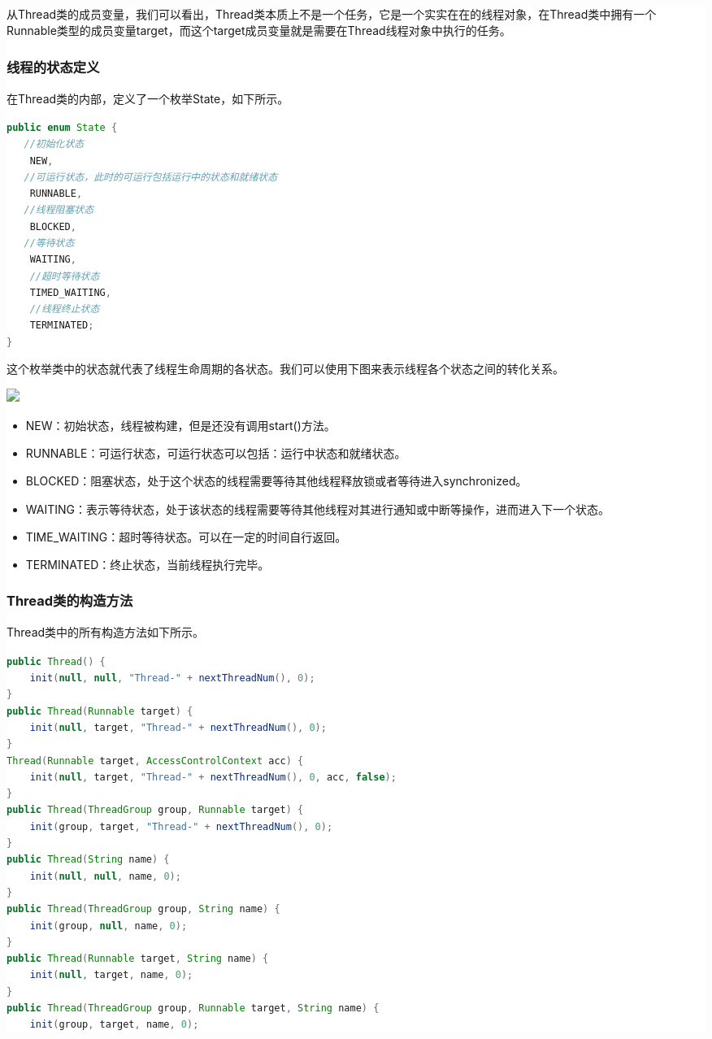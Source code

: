 从Thread类的成员变量，我们可以看出，Thread类本质上不是一个任务，它是一个实实在在的线程对象，在Thread类中拥有一个Runnable类型的成员变量target，而这个target成员变量就是需要在Thread线程对象中执行的任务。

### 线程的状态定义

在Thread类的内部，定义了一个枚举State，如下所示。

```java
public enum State {
   //初始化状态
    NEW,
   //可运行状态，此时的可运行包括运行中的状态和就绪状态
    RUNNABLE,
   //线程阻塞状态
    BLOCKED,
   //等待状态
    WAITING,
    //超时等待状态
    TIMED_WAITING,
    //线程终止状态
    TERMINATED;
}
```

这个枚举类中的状态就代表了线程生命周期的各状态。我们可以使用下图来表示线程各个状态之间的转化关系。

![](https://img-blog.csdnimg.cn/20200321094423681.png)

* NEW：初始状态，线程被构建，但是还没有调用start()方法。

* RUNNABLE：可运行状态，可运行状态可以包括：运行中状态和就绪状态。

* BLOCKED：阻塞状态，处于这个状态的线程需要等待其他线程释放锁或者等待进入synchronized。

* WAITING：表示等待状态，处于该状态的线程需要等待其他线程对其进行通知或中断等操作，进而进入下一个状态。

* TIME_WAITING：超时等待状态。可以在一定的时间自行返回。

* TERMINATED：终止状态，当前线程执行完毕。

### Thread类的构造方法

Thread类中的所有构造方法如下所示。

```java
public Thread() {
    init(null, null, "Thread-" + nextThreadNum(), 0);
}
public Thread(Runnable target) {
    init(null, target, "Thread-" + nextThreadNum(), 0);
}
Thread(Runnable target, AccessControlContext acc) {
    init(null, target, "Thread-" + nextThreadNum(), 0, acc, false);
}
public Thread(ThreadGroup group, Runnable target) {
    init(group, target, "Thread-" + nextThreadNum(), 0);
}
public Thread(String name) {
    init(null, null, name, 0);
}
public Thread(ThreadGroup group, String name) {
    init(group, null, name, 0);
}
public Thread(Runnable target, String name) {
    init(null, target, name, 0);
}
public Thread(ThreadGroup group, Runnable target, String name) {
    init(group, target, name, 0);
```